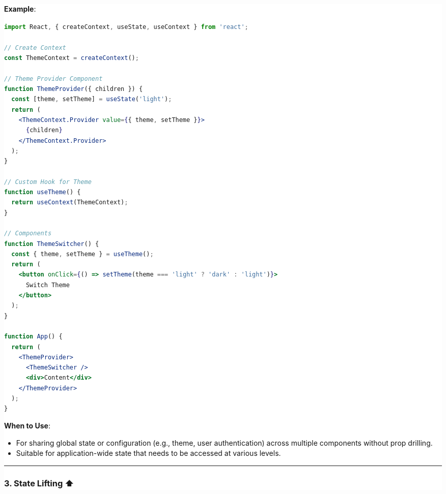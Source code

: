**Example**:

```jsx
import React, { createContext, useState, useContext } from 'react';

// Create Context
const ThemeContext = createContext();

// Theme Provider Component
function ThemeProvider({ children }) {
  const [theme, setTheme] = useState('light');
  return (
    <ThemeContext.Provider value={{ theme, setTheme }}>
      {children}
    </ThemeContext.Provider>
  );
}

// Custom Hook for Theme
function useTheme() {
  return useContext(ThemeContext);
}

// Components
function ThemeSwitcher() {
  const { theme, setTheme } = useTheme();
  return (
    <button onClick={() => setTheme(theme === 'light' ? 'dark' : 'light')}>
      Switch Theme
    </button>
  );
}

function App() {
  return (
    <ThemeProvider>
      <ThemeSwitcher />
      <div>Content</div>
    </ThemeProvider>
  );
}
```

**When to Use**:

* For sharing global state or configuration (e.g., theme, user authentication) across multiple components without prop drilling.
* Suitable for application-wide state that needs to be accessed at various levels.

* * *

### 3. **State Lifting** ⬆️
